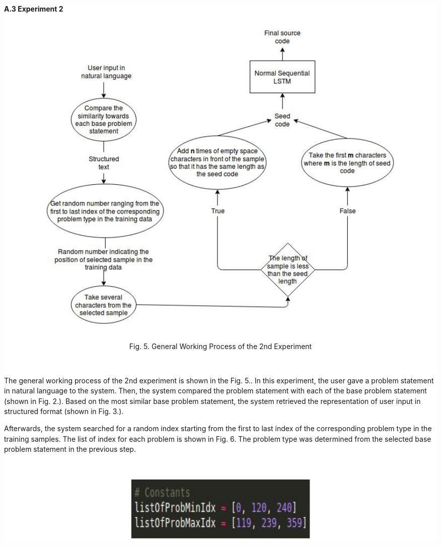 **A.3 Experiment 2**

  <p align="center">
    <img src ="https://github.com/albertuskelvin/intention-to-code-lstm/blob/main/assets/img/experiment_2_flow.png?raw=true"/>
  </p>
  <p align="center">
    Fig. 5. General Working Process of the 2nd Experiment
  </p>
  <br/>
  <p>
  The general working process of the 2nd experiment is shown in the Fig. 5.. In this experiment, the user gave a problem statement in natural language to the system. Then, the system compared the problem statement with each of the base problem statement (shown in Fig. 2.). Based on the most similar base problem statement, the system retrieved the representation of user input in structured format (shown in Fig. 3.).
  </p>
  <p>
  Afterwards, the system searched for a random index starting from the first to last index of the corresponding problem type in the training samples. The list of index for each problem is shown in Fig. 6. The problem type was determined from the selected base problem statement in the previous step.
  </p>
  <br/>
  <p align="center">
    <img src ="https://github.com/albertuskelvin/intention-to-code-lstm/blob/main/assets/img/listofprobidx.png?raw=true"/>
  </p>
  <p align="center">
